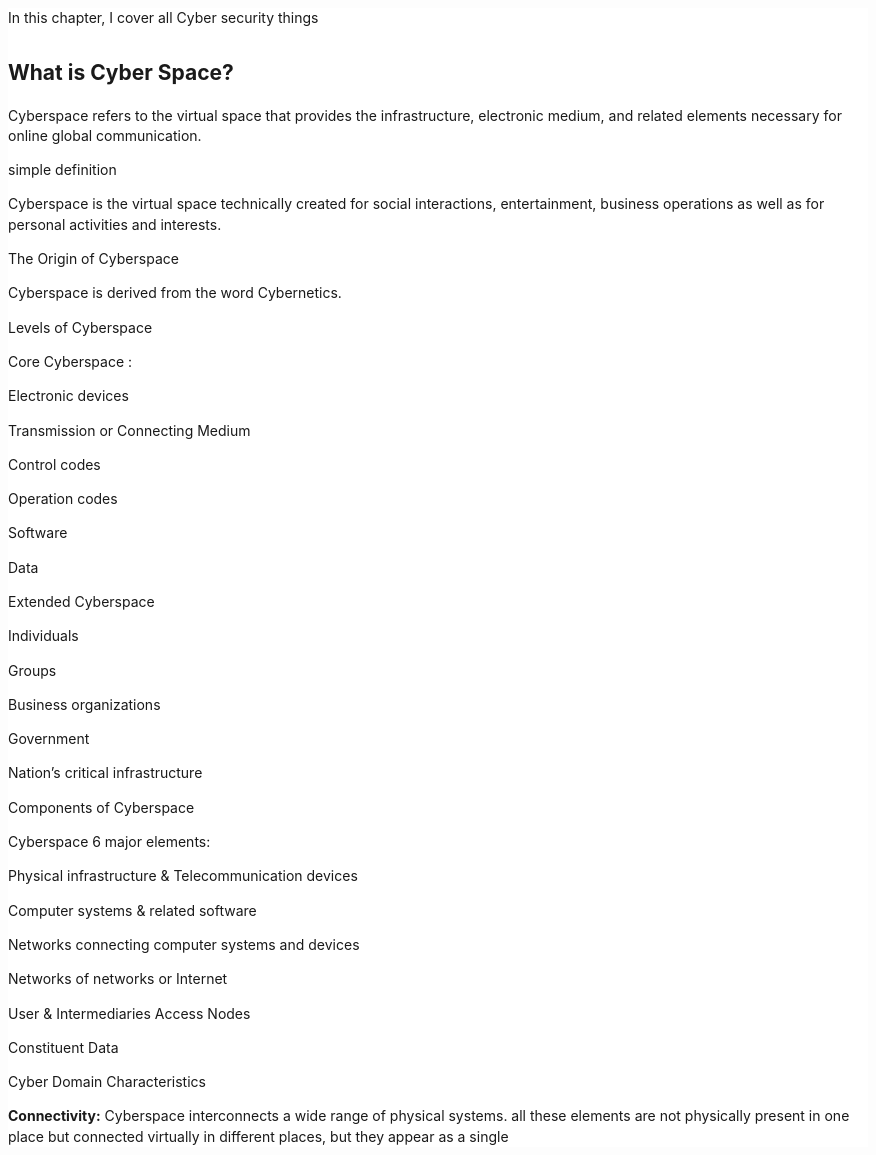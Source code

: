 In this chapter, I cover all Cyber security things

## What is Cyber Space?

Cyberspace refers to the virtual space that provides the infrastructure, electronic medium, and related elements necessary for online global communication.

simple definition

Cyberspace is the virtual space technically created for social interactions, entertainment, business operations as well as for personal activities and interests.

The Origin of Cyberspace

Cyberspace is derived from the word Cybernetics.

Levels of Cyberspace

Core Cyberspace :

Electronic devices

Transmission or Connecting Medium

Control codes

Operation codes

Software

Data

Extended Cyberspace

Individuals

Groups

Business organizations

Government

Nation’s critical infrastructure

Components of Cyberspace

Cyberspace 6 major elements:

Physical infrastructure & Telecommunication devices

Computer systems & related software

Networks connecting computer systems and devices

Networks of networks or Internet

User & Intermediaries Access Nodes

Constituent Data

Cyber Domain Characteristics

**Connectivity:** Cyberspace interconnects a wide range of physical systems. all these elements are not physically present in one place but connected virtually in different places, but they appear as a single

